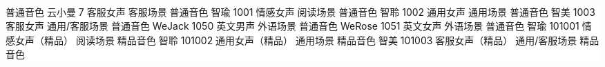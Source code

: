 <td>普通音色</td>
</tr>
<tr>
<td>云小曼</td>
<td>7</td>
<td>客服女声</td>
<td>客服场景</td>
<td>普通音色</td>
</tr>
<tr>
<td>智瑜</td>
<td>1001</td>
<td>情感女声</td>
<td>阅读场景</td>
<td>普通音色</td>
</tr>
<tr>
<td>智聆</td>
<td>1002</td>
<td>通用女声</td>
<td>通用场景</td>
<td>普通音色</td>
</tr>
<tr>
<td>智美</td>
<td>1003</td>
<td>客服女声</td>
<td>通用/客服场景</td>
<td>普通音色</td>
</tr>
<tr>
<td>WeJack</td>
<td>1050</td>
<td>英文男声</td>
<td>外语场景</td>
<td>普通音色</td>
</tr>
<tr>
<td>WeRose</td>
<td>1051</td>
<td>英文女声</td>
<td>外语场景</td>
<td>普通音色</td>
</tr>
<tr>
<td>智瑜</td>
<td>101001</td>
<td>情感女声（精品）</td>
<td>阅读场景</td>
<td>精品音色</td>
</tr>
<tr>
<td>智聆</td>
<td>101002</td>
<td>通用女声（精品）</td>
<td>通用场景</td>
<td>精品音色</td>
</tr>
<tr>
<td>智美</td>
<td>101003</td>
<td>客服女声（精品）</td>
<td>通用/客服场景</td>
<td>精品音色</td>